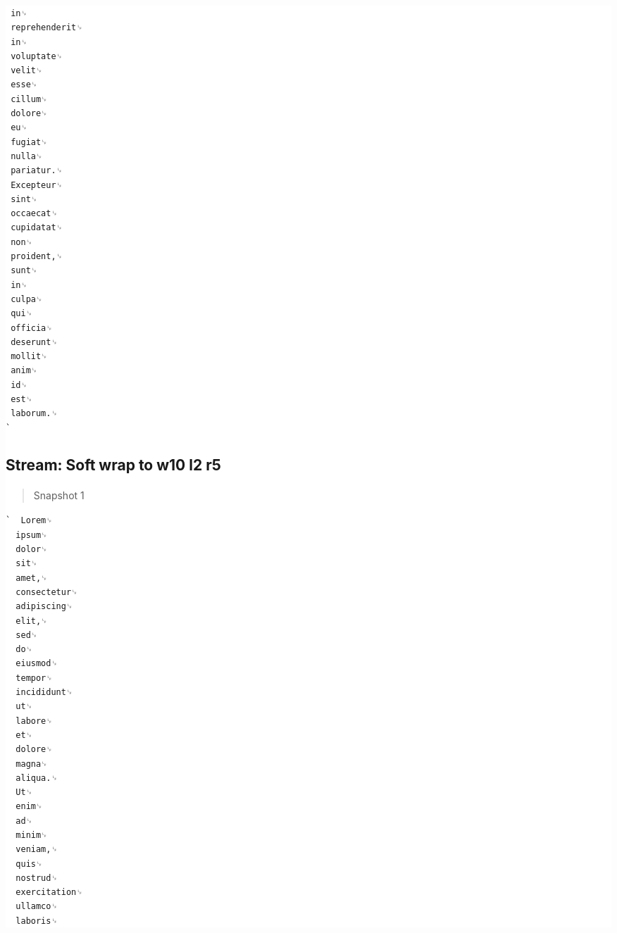      in␊
     reprehenderit␊
     in␊
     voluptate␊
     velit␊
     esse␊
     cillum␊
     dolore␊
     eu␊
     fugiat␊
     nulla␊
     pariatur.␊
     Excepteur␊
     sint␊
     occaecat␊
     cupidatat␊
     non␊
     proident,␊
     sunt␊
     in␊
     culpa␊
     qui␊
     officia␊
     deserunt␊
     mollit␊
     anim␊
     id␊
     est␊
     laborum.␊
    `

## Stream: Soft wrap to w10 l2 r5

> Snapshot 1

    `  Lorem␊
      ipsum␊
      dolor␊
      sit␊
      amet,␊
      consectetur␊
      adipiscing␊
      elit,␊
      sed␊
      do␊
      eiusmod␊
      tempor␊
      incididunt␊
      ut␊
      labore␊
      et␊
      dolore␊
      magna␊
      aliqua.␊
      Ut␊
      enim␊
      ad␊
      minim␊
      veniam,␊
      quis␊
      nostrud␊
      exercitation␊
      ullamco␊
      laboris␊